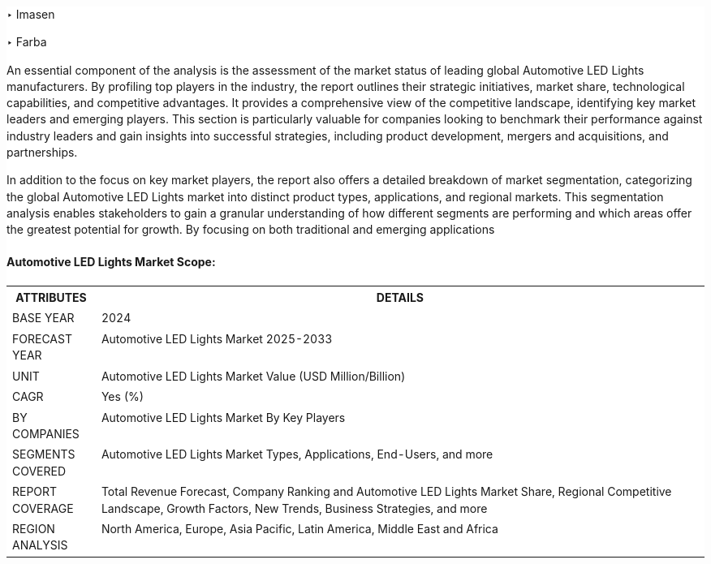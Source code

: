 ‣ Imasen

‣ Farba

An essential component of the analysis is the assessment of the market status of leading global Automotive LED Lights manufacturers. By profiling top players in the industry, the report outlines their strategic initiatives, market share, technological capabilities, and competitive advantages. It provides a comprehensive view of the competitive landscape, identifying key market leaders and emerging players. This section is particularly valuable for companies looking to benchmark their performance against industry leaders and gain insights into successful strategies, including product development, mergers and acquisitions, and partnerships.

In addition to the focus on key market players, the report also offers a detailed breakdown of market segmentation, categorizing the global Automotive LED Lights market into distinct product types, applications, and regional markets. This segmentation analysis enables stakeholders to gain a granular understanding of how different segments are performing and which areas offer the greatest potential for growth. By focusing on both traditional and emerging applications

<h4>Automotive LED Lights Market Scope:</h4>
<table>
<tr>
<th>ATTRIBUTES</th>
<th>DETAILS</th>
</tr>
<tr>
<td>BASE YEAR</td>
<td>2024</td>
</tr>
<tr>
<td>FORECAST YEAR</td>
<td>Automotive LED Lights Market 2025-2033</td>
</tr>
<tr>
<td>UNIT</td>
<td>Automotive LED Lights Market Value (USD Million/Billion)</td>
<tr>
<td>CAGR</td>
<td>Yes (%)</td>
</tr>
</tr>
<tr>
<td>BY COMPANIES</td>
<td>Automotive LED Lights Market By Key Players</td>
</tr>
<tr>
<td>SEGMENTS COVERED</td>
<td>Automotive LED Lights Market Types, Applications, End-Users, and more</td>
</tr>
<tr>
<td>REPORT COVERAGE</td>
<td>Total Revenue Forecast, Company Ranking and Automotive LED Lights Market Share, Regional Competitive Landscape, Growth Factors, New Trends, Business Strategies, and more</td>
</tr>
<tr>
<td>REGION ANALYSIS</td>
<td>North America, Europe, Asia Pacific, Latin America, Middle East and Africa</td>
</tr>
</table>
